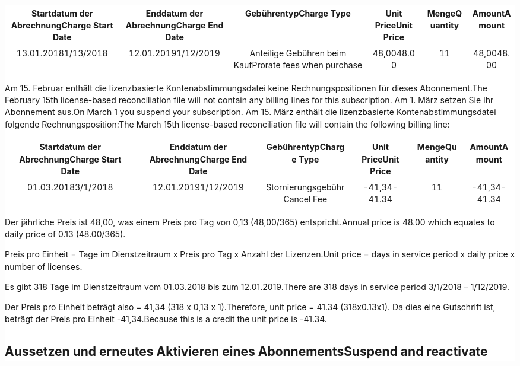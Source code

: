 |<span data-ttu-id="1d7bd-272">Startdatum der Abrechnung</span><span class="sxs-lookup"><span data-stu-id="1d7bd-272">Charge Start Date</span></span> |<span data-ttu-id="1d7bd-273">Enddatum der Abrechnung</span><span class="sxs-lookup"><span data-stu-id="1d7bd-273">Charge End Date</span></span> |<span data-ttu-id="1d7bd-274">Gebührentyp</span><span class="sxs-lookup"><span data-stu-id="1d7bd-274">Charge Type</span></span> |<span data-ttu-id="1d7bd-275">Unit Price</span><span class="sxs-lookup"><span data-stu-id="1d7bd-275">Unit Price</span></span> |<span data-ttu-id="1d7bd-276">Menge</span><span class="sxs-lookup"><span data-stu-id="1d7bd-276">Quantity</span></span> |<span data-ttu-id="1d7bd-277">Amount</span><span class="sxs-lookup"><span data-stu-id="1d7bd-277">Amount</span></span> |
|       :---:      |    :---:       | :---:      |:---:      |:---:    |:---:  |
<span data-ttu-id="1d7bd-278">13.01.2018</span><span class="sxs-lookup"><span data-stu-id="1d7bd-278">1/13/2018</span></span>|<span data-ttu-id="1d7bd-279">12.01.2019</span><span class="sxs-lookup"><span data-stu-id="1d7bd-279">1/12/2019</span></span>|<span data-ttu-id="1d7bd-280">Anteilige Gebühren beim Kauf</span><span class="sxs-lookup"><span data-stu-id="1d7bd-280">Prorate fees when purchase</span></span>|<span data-ttu-id="1d7bd-281">48,00</span><span class="sxs-lookup"><span data-stu-id="1d7bd-281">48.00</span></span>|<span data-ttu-id="1d7bd-282">1</span><span class="sxs-lookup"><span data-stu-id="1d7bd-282">1</span></span>|<span data-ttu-id="1d7bd-283">48,00</span><span class="sxs-lookup"><span data-stu-id="1d7bd-283">48.00</span></span>

<span data-ttu-id="1d7bd-284">Am 15. Februar enthält die lizenzbasierte Kontenabstimmungsdatei keine Rechnungspositionen für dieses Abonnement.</span><span class="sxs-lookup"><span data-stu-id="1d7bd-284">The February 15th license-based reconciliation file will not contain any billing lines for this subscription.</span></span>
<span data-ttu-id="1d7bd-285">Am 1. März setzen Sie Ihr Abonnement aus.</span><span class="sxs-lookup"><span data-stu-id="1d7bd-285">On March 1 you suspend your subscription.</span></span> <span data-ttu-id="1d7bd-286">Am 15. März enthält die lizenzbasierte Kontenabstimmungsdatei folgende Rechnungsposition:</span><span class="sxs-lookup"><span data-stu-id="1d7bd-286">The March 15th license-based reconciliation file will contain the following billing line:</span></span>

|<span data-ttu-id="1d7bd-287">Startdatum der Abrechnung</span><span class="sxs-lookup"><span data-stu-id="1d7bd-287">Charge Start Date</span></span> |<span data-ttu-id="1d7bd-288">Enddatum der Abrechnung</span><span class="sxs-lookup"><span data-stu-id="1d7bd-288">Charge End Date</span></span> |<span data-ttu-id="1d7bd-289">Gebührentyp</span><span class="sxs-lookup"><span data-stu-id="1d7bd-289">Charge Type</span></span> |<span data-ttu-id="1d7bd-290">Unit Price</span><span class="sxs-lookup"><span data-stu-id="1d7bd-290">Unit Price</span></span> |<span data-ttu-id="1d7bd-291">Menge</span><span class="sxs-lookup"><span data-stu-id="1d7bd-291">Quantity</span></span> |<span data-ttu-id="1d7bd-292">Amount</span><span class="sxs-lookup"><span data-stu-id="1d7bd-292">Amount</span></span> |
|       :---:      |    :---:       | :---:      |:---:      |:---:    |:---:  |
<span data-ttu-id="1d7bd-293">01.03.2018</span><span class="sxs-lookup"><span data-stu-id="1d7bd-293">3/1/2018</span></span>|<span data-ttu-id="1d7bd-294">12.01.2019</span><span class="sxs-lookup"><span data-stu-id="1d7bd-294">1/12/2019</span></span>|<span data-ttu-id="1d7bd-295">Stornierungsgebühr</span><span class="sxs-lookup"><span data-stu-id="1d7bd-295">Cancel Fee</span></span>|<span data-ttu-id="1d7bd-296">-41,34</span><span class="sxs-lookup"><span data-stu-id="1d7bd-296">-41.34</span></span>|<span data-ttu-id="1d7bd-297">1</span><span class="sxs-lookup"><span data-stu-id="1d7bd-297">1</span></span>|<span data-ttu-id="1d7bd-298">-41,34</span><span class="sxs-lookup"><span data-stu-id="1d7bd-298">-41.34</span></span>

<span data-ttu-id="1d7bd-299">Der jährliche Preis ist 48,00, was einem Preis pro Tag von 0,13 (48,00/365) entspricht.</span><span class="sxs-lookup"><span data-stu-id="1d7bd-299">Annual price is 48.00 which equates to daily price of 0.13 (48.00/365).</span></span>

<span data-ttu-id="1d7bd-300">Preis pro Einheit = Tage im Dienstzeitraum x Preis pro Tag x Anzahl der Lizenzen.</span><span class="sxs-lookup"><span data-stu-id="1d7bd-300">Unit price = days in service period x daily price x number of licenses.</span></span>

<span data-ttu-id="1d7bd-301">Es gibt 318 Tage im Dienstzeitraum vom 01.03.2018 bis zum 12.01.2019.</span><span class="sxs-lookup"><span data-stu-id="1d7bd-301">There are 318 days in service period 3/1/2018 – 1/12/2019.</span></span>

<span data-ttu-id="1d7bd-302">Der Preis pro Einheit beträgt also = 41,34 (318 x 0,13 x 1).</span><span class="sxs-lookup"><span data-stu-id="1d7bd-302">Therefore, unit price = 41.34 (318x0.13x1).</span></span> <span data-ttu-id="1d7bd-303">Da dies eine Gutschrift ist, beträgt der Preis pro Einheit -41,34.</span><span class="sxs-lookup"><span data-stu-id="1d7bd-303">Because this is a credit the unit price is -41.34.</span></span>

## <a name="suspend-and-reactivate"></a><span data-ttu-id="1d7bd-304">Aussetzen und erneutes Aktivieren eines Abonnements</span><span class="sxs-lookup"><span data-stu-id="1d7bd-304">Suspend and reactivate</span></span>
